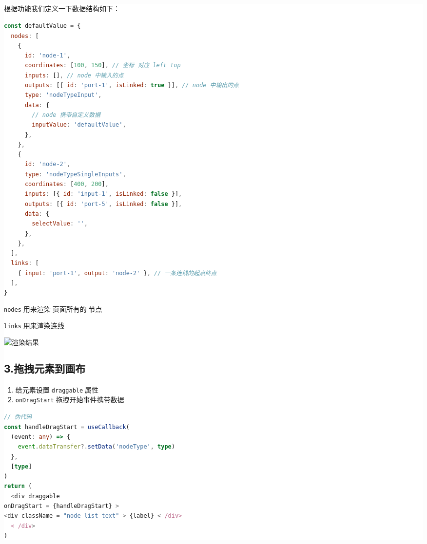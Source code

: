 根据功能我们定义一下数据结构如下：

```javascript
const defaultValue = {
  nodes: [
    {
      id: 'node-1',
      coordinates: [100, 150], // 坐标 对应 left top
      inputs: [], // node 中输入的点
      outputs: [{ id: 'port-1', isLinked: true }], // node 中输出的点
      type: 'nodeTypeInput',
      data: {
        // node 携带自定义数据
        inputValue: 'defaultValue',
      },
    },
    {
      id: 'node-2',
      type: 'nodeTypeSingleInputs',
      coordinates: [400, 200],
      inputs: [{ id: 'input-1', isLinked: false }],
      outputs: [{ id: 'port-5', isLinked: false }],
      data: {
        selectValue: '',
      },
    },
  ],
  links: [
    { input: 'port-1', output: 'node-2' }, // 一条连线的起点终点
  ],
}
```

`nodes` 用来渲染 页面所有的 节点

`links` 用来渲染连线

![渲染结果](https://p1-juejin.byteimg.com/tos-cn-i-k3u1fbpfcp/9246288a3b1141d993760414f123c543~tplv-k3u1fbpfcp-watermark.image)

## 3.拖拽元素到画布

1. 给元素设置 `draggable` 属性
2. `onDragStart` 拖拽开始事件携带数据

```typescript
// 伪代码
const handleDragStart = useCallback(
  (event: any) => {
    event.dataTransfer?.setData('nodeType', type)
  },
  [type]
)
return (
  <div draggable
onDragStart = {handleDragStart} >
<div className = "node-list-text" > {label} < /div>
  < /div>
)
```
